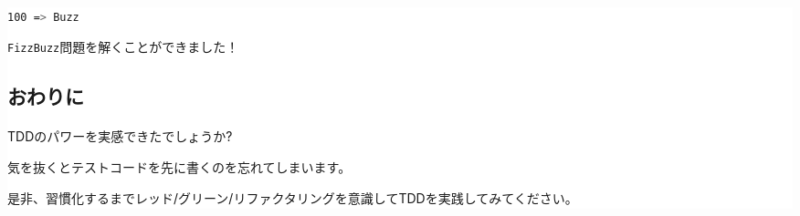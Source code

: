 ```sh
100 => Buzz
```

`FizzBuzz`問題を解くことができました！

## おわりに

TDDのパワーを実感できたでしょうか?

気を抜くとテストコードを先に書くのを忘れてしまいます。

是非、習慣化するまでレッド/グリーン/リファクタリングを意識してTDDを実践してみてください。
